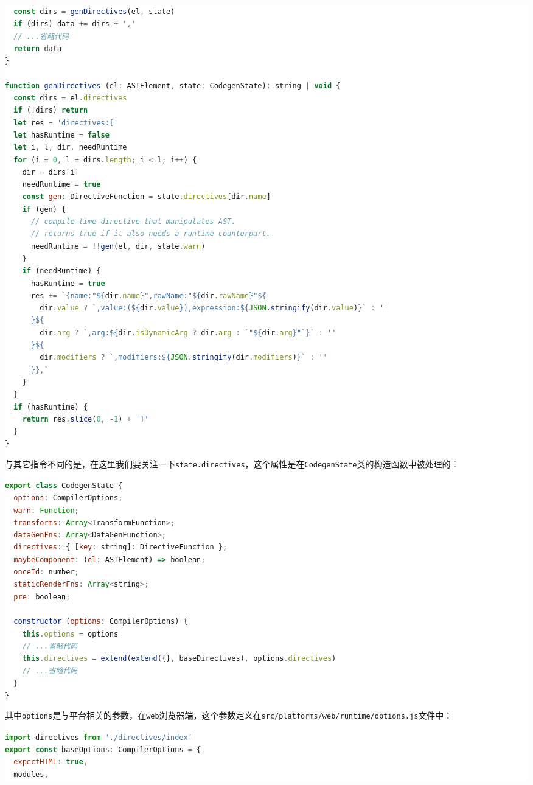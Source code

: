```js
  const dirs = genDirectives(el, state)
  if (dirs) data += dirs + ','
  // ...省略代码
  return data
}

function genDirectives (el: ASTElement, state: CodegenState): string | void {
  const dirs = el.directives
  if (!dirs) return
  let res = 'directives:['
  let hasRuntime = false
  let i, l, dir, needRuntime
  for (i = 0, l = dirs.length; i < l; i++) {
    dir = dirs[i]
    needRuntime = true
    const gen: DirectiveFunction = state.directives[dir.name]
    if (gen) {
      // compile-time directive that manipulates AST.
      // returns true if it also needs a runtime counterpart.
      needRuntime = !!gen(el, dir, state.warn)
    }
    if (needRuntime) {
      hasRuntime = true
      res += `{name:"${dir.name}",rawName:"${dir.rawName}"${
        dir.value ? `,value:(${dir.value}),expression:${JSON.stringify(dir.value)}` : ''
      }${
        dir.arg ? `,arg:${dir.isDynamicArg ? dir.arg : `"${dir.arg}"`}` : ''
      }${
        dir.modifiers ? `,modifiers:${JSON.stringify(dir.modifiers)}` : ''
      }},`
    }
  }
  if (hasRuntime) {
    return res.slice(0, -1) + ']'
  }
}
```
与其它指令不同的是，在这里我们要关注一下`state.directives`，这个属性是在`CodegenState`类的构造函数中被处理的：
```js
export class CodegenState {
  options: CompilerOptions;
  warn: Function;
  transforms: Array<TransformFunction>;
  dataGenFns: Array<DataGenFunction>;
  directives: { [key: string]: DirectiveFunction };
  maybeComponent: (el: ASTElement) => boolean;
  onceId: number;
  staticRenderFns: Array<string>;
  pre: boolean;

  constructor (options: CompilerOptions) {
    this.options = options
    // ...省略代码
    this.directives = extend(extend({}, baseDirectives), options.directives)
    // ...省略代码
  }
}
```
其中`options`是与平台相关的参数，在`web`浏览器端，这个参数定义在`src/platforms/web/runtime/options.js`文件中：
```js
import directives from './directives/index'
export const baseOptions: CompilerOptions = {
  expectHTML: true,
  modules,
```